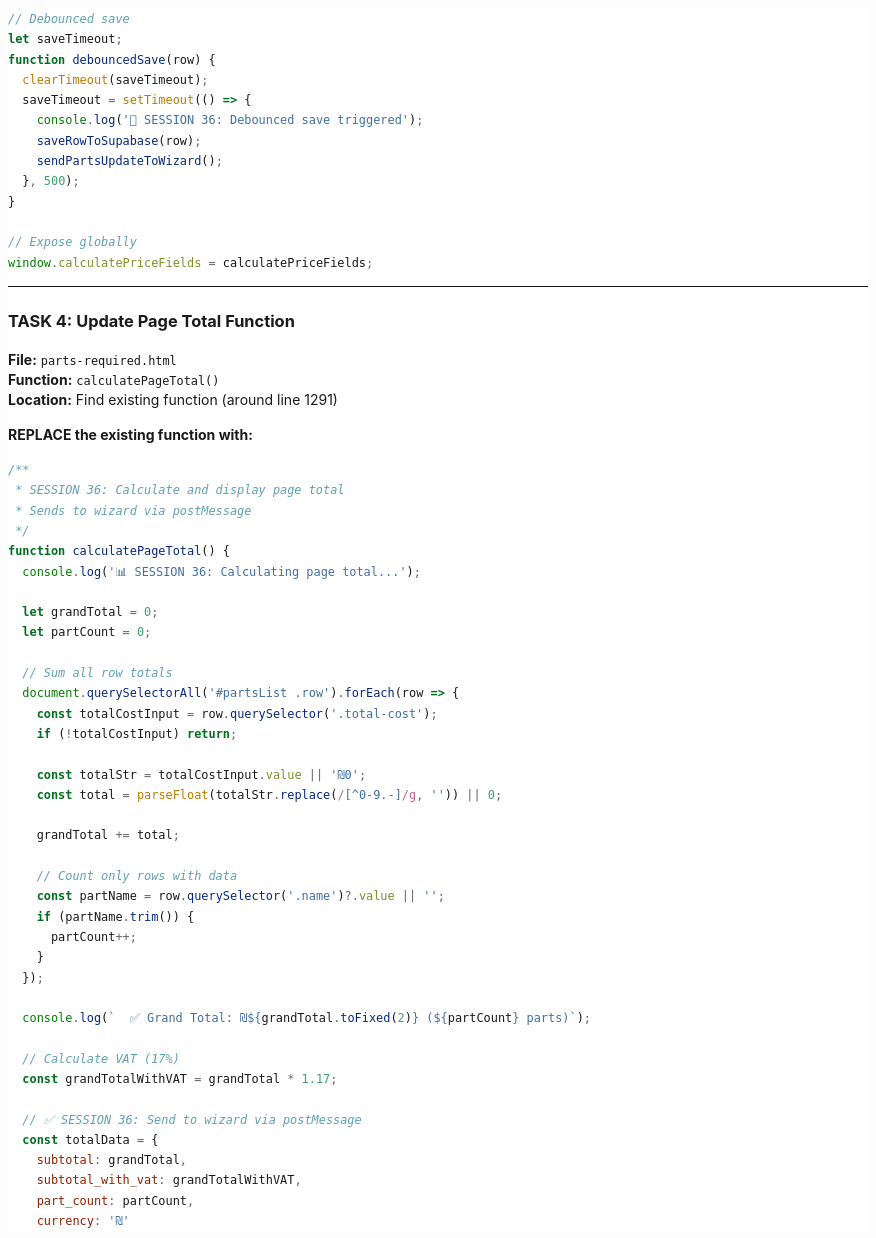 ```javascript
// Debounced save
let saveTimeout;
function debouncedSave(row) {
  clearTimeout(saveTimeout);
  saveTimeout = setTimeout(() => {
    console.log('💾 SESSION 36: Debounced save triggered');
    saveRowToSupabase(row);
    sendPartsUpdateToWizard();
  }, 500);
}

// Expose globally
window.calculatePriceFields = calculatePriceFields;
```

---

### TASK 4: Update Page Total Function

**File:** `parts-required.html`  
**Function:** `calculatePageTotal()`  
**Location:** Find existing function (around line 1291)

**REPLACE the existing function with:**

```javascript
/**
 * SESSION 36: Calculate and display page total
 * Sends to wizard via postMessage
 */
function calculatePageTotal() {
  console.log('📊 SESSION 36: Calculating page total...');
  
  let grandTotal = 0;
  let partCount = 0;
  
  // Sum all row totals
  document.querySelectorAll('#partsList .row').forEach(row => {
    const totalCostInput = row.querySelector('.total-cost');
    if (!totalCostInput) return;
    
    const totalStr = totalCostInput.value || '₪0';
    const total = parseFloat(totalStr.replace(/[^0-9.-]/g, '')) || 0;
    
    grandTotal += total;
    
    // Count only rows with data
    const partName = row.querySelector('.name')?.value || '';
    if (partName.trim()) {
      partCount++;
    }
  });
  
  console.log(`  ✅ Grand Total: ₪${grandTotal.toFixed(2)} (${partCount} parts)`);
  
  // Calculate VAT (17%)
  const grandTotalWithVAT = grandTotal * 1.17;
  
  // ✅ SESSION 36: Send to wizard via postMessage
  const totalData = {
    subtotal: grandTotal,
    subtotal_with_vat: grandTotalWithVAT,
    part_count: partCount,
    currency: '₪'
```